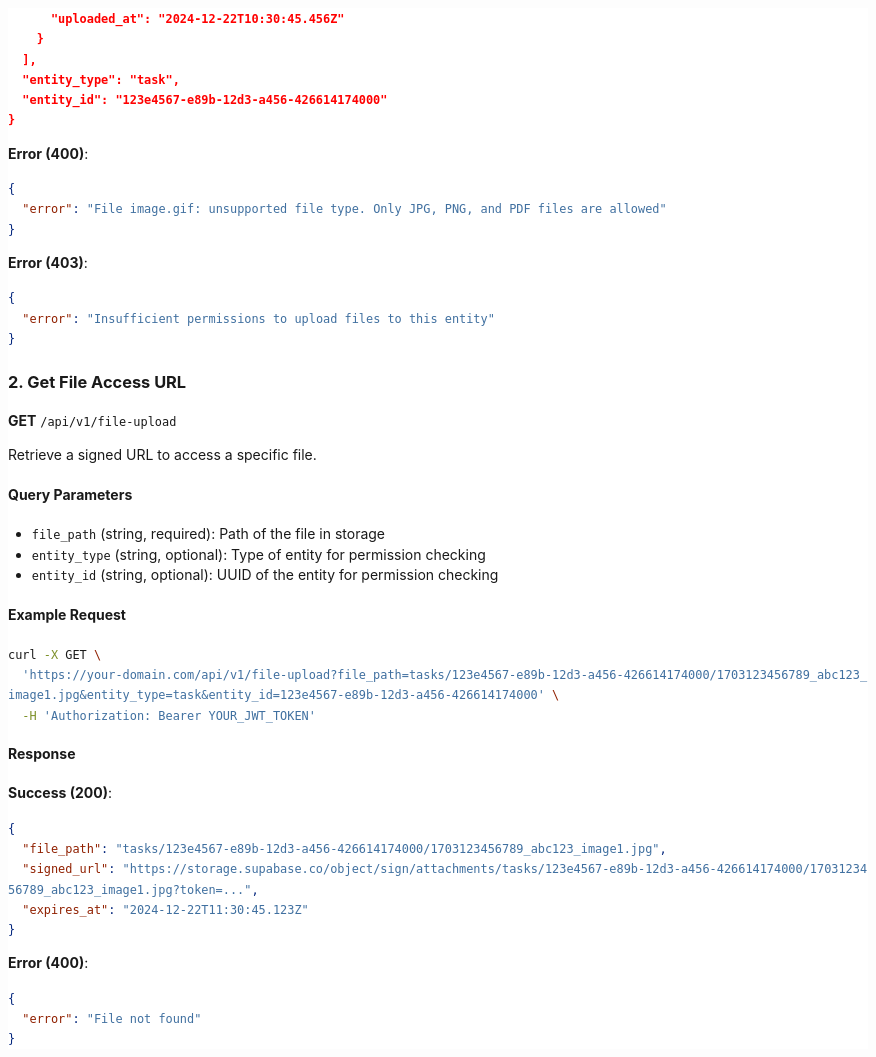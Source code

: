 ```json
      "uploaded_at": "2024-12-22T10:30:45.456Z"
    }
  ],
  "entity_type": "task",
  "entity_id": "123e4567-e89b-12d3-a456-426614174000"
}
```

**Error (400)**:
```json
{
  "error": "File image.gif: unsupported file type. Only JPG, PNG, and PDF files are allowed"
}
```

**Error (403)**:
```json
{
  "error": "Insufficient permissions to upload files to this entity"
}
```

### 2. Get File Access URL

**GET** `/api/v1/file-upload`

Retrieve a signed URL to access a specific file.

#### Query Parameters
- `file_path` (string, required): Path of the file in storage
- `entity_type` (string, optional): Type of entity for permission checking
- `entity_id` (string, optional): UUID of the entity for permission checking

#### Example Request

```bash
curl -X GET \
  'https://your-domain.com/api/v1/file-upload?file_path=tasks/123e4567-e89b-12d3-a456-426614174000/1703123456789_abc123_image1.jpg&entity_type=task&entity_id=123e4567-e89b-12d3-a456-426614174000' \
  -H 'Authorization: Bearer YOUR_JWT_TOKEN'
```

#### Response

**Success (200)**:
```json
{
  "file_path": "tasks/123e4567-e89b-12d3-a456-426614174000/1703123456789_abc123_image1.jpg",
  "signed_url": "https://storage.supabase.co/object/sign/attachments/tasks/123e4567-e89b-12d3-a456-426614174000/1703123456789_abc123_image1.jpg?token=...",
  "expires_at": "2024-12-22T11:30:45.123Z"
}
```

**Error (400)**:
```json
{
  "error": "File not found"
}
```
